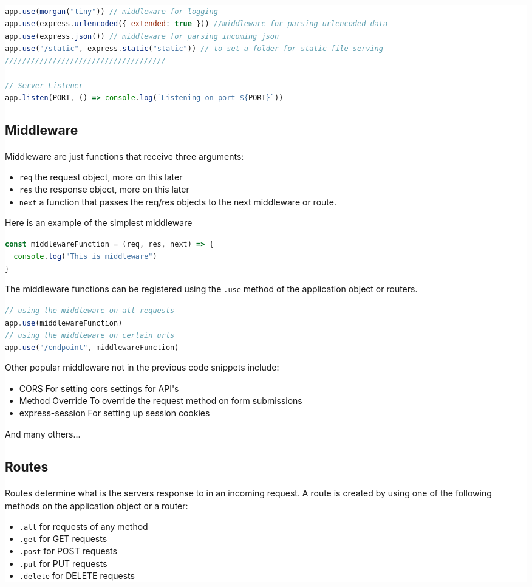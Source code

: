 ```js
app.use(morgan("tiny")) // middleware for logging
app.use(express.urlencoded({ extended: true })) //middleware for parsing urlencoded data
app.use(express.json()) // middleware for parsing incoming json
app.use("/static", express.static("static")) // to set a folder for static file serving
/////////////////////////////////////

// Server Listener
app.listen(PORT, () => console.log(`Listening on port ${PORT}`))
```

## Middleware

Middleware are just functions that receive three arguments:

- `req` the request object, more on this later
- `res` the response object, more on this later
- `next` a function that passes the req/res objects to the next middleware or route.

Here is an example of the simplest middleware

```js
const middlewareFunction = (req, res, next) => {
  console.log("This is middleware")
}
```

The middleware functions can be registered using the `.use` method of the application object or routers.

```js
// using the middleware on all requests
app.use(middlewareFunction)
// using the middleware on certain urls
app.use("/endpoint", middlewareFunction)
```

Other popular middleware not in the previous code snippets include:

- [CORS](https://www.npmjs.com/package/cors) For setting cors settings for API's
- [Method Override](https://www.npmjs.com/package/method-override) To override the request method on form submissions
- [express-session](https://www.npmjs.com/package/express-session) For setting up session cookies

And many others...

## Routes

Routes determine what is the servers response to in an incoming request. A route is created by using one of the following methods on the application object or a router:

- `.all` for requests of any method
- `.get` for GET requests
- `.post` for POST requests
- `.put` for PUT requests
- `.delete` for DELETE requests
